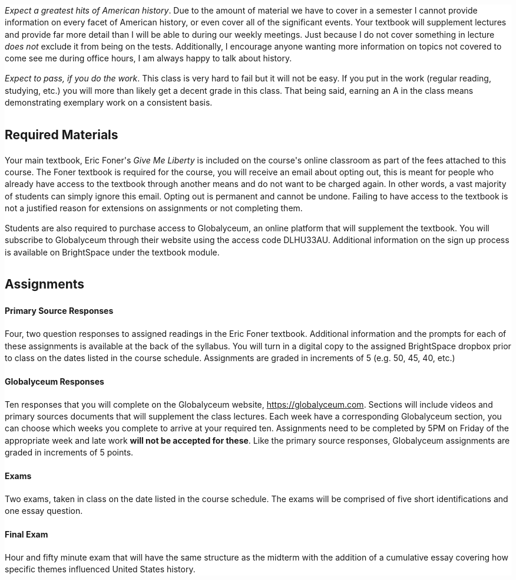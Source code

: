 *Expect a greatest hits of American history*. Due to the amount of material we have to cover in a semester I cannot provide information on every facet of American history, or even cover all of the significant events. Your textbook will supplement lectures and provide far more detail than I will be able to during our weekly meetings. Just because I do not cover something in lecture *does not* exclude it from being on the tests. Additionally, I encourage anyone wanting more information on topics not covered to come see me during office hours, I am always happy to talk about history.

*Expect to pass, if you do the work*. This class is very hard to fail but it will not be easy. If you put in the work (regular reading, studying, etc.) you will more than likely get a decent grade in this class. That being said, earning an A in the class means demonstrating exemplary work on a consistent basis.

## Required Materials

Your main textbook, Eric Foner's *Give Me Liberty* is included on the course's online classroom as part of the fees attached to this course. The Foner textbook is required for the course, you will receive an email about opting out, this is meant for people who already have access to the textbook through another means and do not want to be charged again. In other words, a vast majority of students can simply ignore this email. Opting out is permanent and cannot be undone. Failing to have access to the textbook is not a justified reason for extensions on assignments or not completing them. 

Students are also required to purchase access to Globalyceum, an online platform that will supplement the textbook. You will subscribe to Globalyceum through their website using the access code DLHU33AU. Additional information on the sign up process is available on BrightSpace under the textbook module.

## Assignments

#### Primary Source Responses

Four, two question responses to assigned readings in the Eric Foner textbook. Additional information and the prompts for each of these assignments is available at the back of the syllabus. You will turn in a digital copy to the assigned BrightSpace dropbox prior to class on the dates listed in the course schedule. Assignments are graded in increments of 5 (e.g. 50, 45, 40, etc.) 

#### Globalyceum Responses

Ten responses that you will complete on the Globalyceum website, https://globalyceum.com. Sections will include videos and primary sources documents that will supplement the class lectures. Each week have a corresponding Globalyceum section, you can choose which weeks you complete to arrive at your required ten. Assignments need to be completed by 5PM on Friday of the appropriate week and late work **will not be accepted for these**. Like the primary source responses, Globalyceum assignments are graded in increments of 5 points.

#### Exams

Two exams, taken in class on the date listed in the course schedule. The exams will be comprised of five short identifications and one essay question.

#### Final Exam

Hour and fifty minute exam that will have the same structure as the midterm with the addition of a cumulative essay covering how specific themes influenced United States history. 
